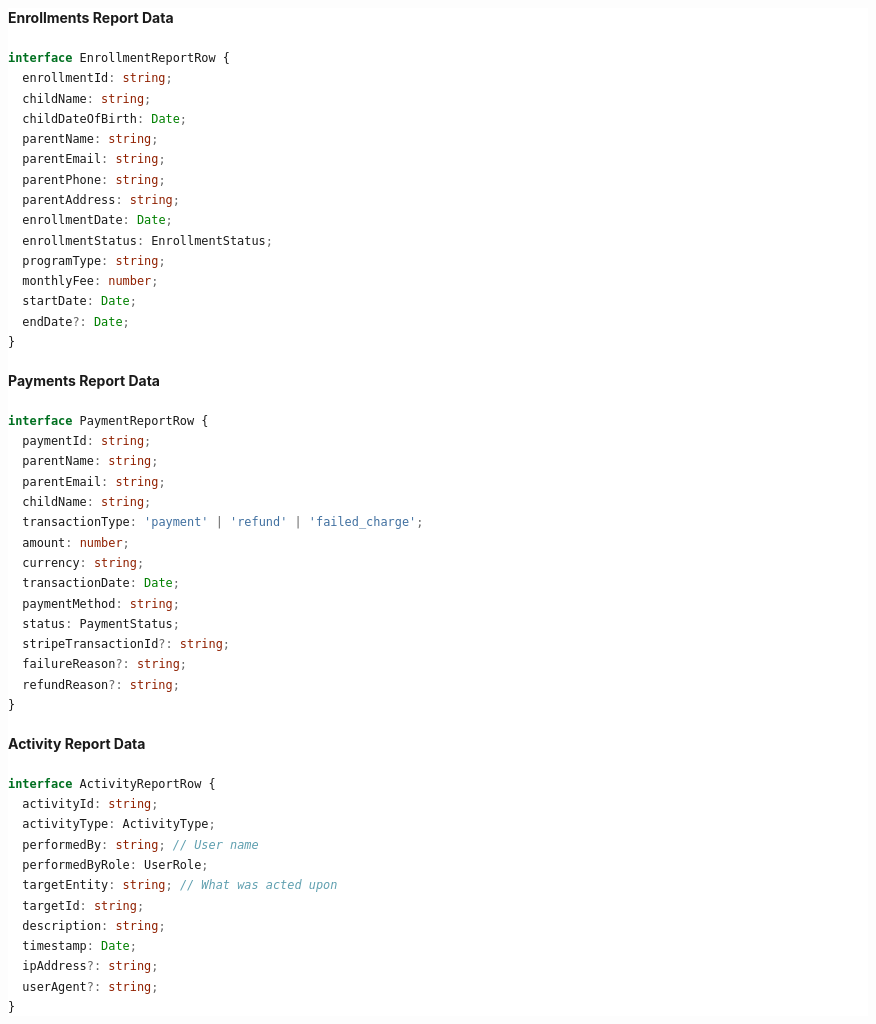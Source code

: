 #### Enrollments Report Data  
```typescript
interface EnrollmentReportRow {
  enrollmentId: string;
  childName: string;
  childDateOfBirth: Date;
  parentName: string;
  parentEmail: string;
  parentPhone: string;
  parentAddress: string;
  enrollmentDate: Date;
  enrollmentStatus: EnrollmentStatus;
  programType: string;
  monthlyFee: number;
  startDate: Date;
  endDate?: Date;
}
```

#### Payments Report Data
```typescript
interface PaymentReportRow {
  paymentId: string;
  parentName: string;
  parentEmail: string;
  childName: string;
  transactionType: 'payment' | 'refund' | 'failed_charge';
  amount: number;
  currency: string;
  transactionDate: Date;
  paymentMethod: string;
  status: PaymentStatus;
  stripeTransactionId?: string;
  failureReason?: string;
  refundReason?: string;
}
```

#### Activity Report Data
```typescript
interface ActivityReportRow {
  activityId: string;
  activityType: ActivityType;
  performedBy: string; // User name
  performedByRole: UserRole;
  targetEntity: string; // What was acted upon
  targetId: string;
  description: string;
  timestamp: Date;
  ipAddress?: string;
  userAgent?: string;
}
```
